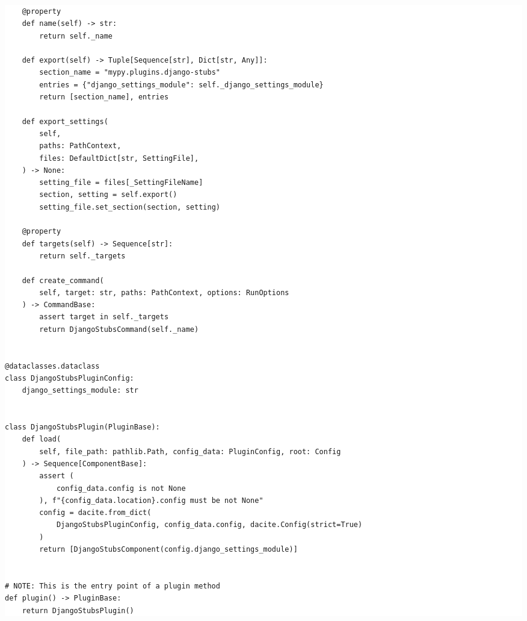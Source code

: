 ```python: pysen_setup/plugin.py
    @property
    def name(self) -> str:
        return self._name

    def export(self) -> Tuple[Sequence[str], Dict[str, Any]]:
        section_name = "mypy.plugins.django-stubs"
        entries = {"django_settings_module": self._django_settings_module}
        return [section_name], entries

    def export_settings(
        self,
        paths: PathContext,
        files: DefaultDict[str, SettingFile],
    ) -> None:
        setting_file = files[_SettingFileName]
        section, setting = self.export()
        setting_file.set_section(section, setting)

    @property
    def targets(self) -> Sequence[str]:
        return self._targets

    def create_command(
        self, target: str, paths: PathContext, options: RunOptions
    ) -> CommandBase:
        assert target in self._targets
        return DjangoStubsCommand(self._name)


@dataclasses.dataclass
class DjangoStubsPluginConfig:
    django_settings_module: str


class DjangoStubsPlugin(PluginBase):
    def load(
        self, file_path: pathlib.Path, config_data: PluginConfig, root: Config
    ) -> Sequence[ComponentBase]:
        assert (
            config_data.config is not None
        ), f"{config_data.location}.config must be not None"
        config = dacite.from_dict(
            DjangoStubsPluginConfig, config_data.config, dacite.Config(strict=True)
        )
        return [DjangoStubsComponent(config.django_settings_module)]


# NOTE: This is the entry point of a plugin method
def plugin() -> PluginBase:
    return DjangoStubsPlugin()
```
